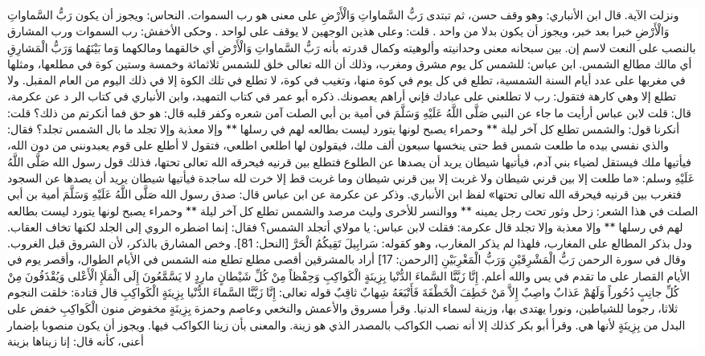 ونزلت الآية. قال ابن الأنباري: وهو وقف حسن، ثم تبتدى
رَبُّ السَّماواتِ وَالْأَرْضِ
على معنى هو رب السموات. النحاس: ويجوز أن يكون
رَبُّ السَّماواتِ وَالْأَرْضِ
خبرا بعد خبر، ويجوز أن يكون بدلا من
واحد
. قلت: وعلى هذين الوجهين لا يوقف على
لواحد
.
وحكى الأخفش:
رب السموات ورب المشارق
بالنصب على النعت لاسم إن. بين سبحانه معنى وحدانيته وألوهيته وكمال قدرته بأنه
رَبُّ السَّماواتِ وَالْأَرْضِ
أي خالقهما ومالكهما
وَما بَيْنَهُما وَرَبُّ الْمَشارِقِ
أي مالك مطالع الشمس. ابن عباس: للشمس كل يوم مشرق ومغرب، وذلك أن الله تعالى خلق للشمس ثلاثمائة وخمسة وستين كوة في مطلعها، ومثلها في مغربها على عدد أيام السنة الشمسية، تطلع في كل يوم في كوة منها، وتغيب في كوة، لا تطلع في تلك الكوة إلا في ذلك اليوم من العام المقبل. ولا تطلع إلا وهي كارهة فتقول: رب لا تطلعني على عبادك فإني أراهم يعصونك. ذكره أبو عمر في كتاب التمهيد، وابن الأنباري في كتاب الر د عن عكرمة، قال: قلت لابن عباس أرأيت ما جاء عن النبي صَلَّى اللَّهُ عَلَيْهِ وَسَلَّمَ في أمية بن أبي الصلت
آمن شعره وكفر قلبه
قال: هو حق فما أنكرتم من ذلك؟ قلت: أنكرنا قول:
والشمس تطلع كل آخر ليلة ** وحمراء يصبح لونها يتورد
ليست بطالعه لهم في رسلها ** وإلا معذبة وإلا تجلد
ما بال الشمس تجلد؟ فقال: والذي نفسي بيده ما طلعت شمس قط حتى ينخسها سبعون ألف ملك، فيقولون لها اطلعي اطلعي، فتقول لا أطلع على قوم يعبدونني من دون الله، فيأتيها ملك فيستقل لضياء بني آدم، فيأتيها شيطان يريد أن يصدها عن الطلوع فتطلع بين قرنيه فيحرقه الله تعالى تحتها، فذلك قول رسول الله صَلَّى اللَّهُ عَلَيْهِ وسلم:
«ما طلعت إلا بين قرني شيطان ولا غربت إلا بين قرني شيطان وما غربت قط إلا خرت لله ساجدة فيأتيها شيطان يريد أن يصدها عن السجود فتغرب بين قرنيه فيحرقه الله تعالى تحتها»
لفظ ابن الأنباري. وذكر عن عكرمة عن ابن عباس قال: صدق رسول الله صَلَّى اللَّهُ عَلَيْهِ وَسَلَّمَ أمية بن أبي الصلت في هذا الشعر:
زحل وثور تحت رجل يمينه ** ووالنسر للأخرى وليث مرصد
والشمس تطلع كل آخر ليلة ** وحمراء يصبح لونها يتورد
ليست بطالعه لهم في رسلها ** وإلا معذبة وإلا تجلد
قال عكرمة: فقلت لابن عباس: يا مولاي أتجلد الشمس؟ فقال: إنما اضطره الروي إلى الجلد لكنها تخاف العقاب. ودل بذكر المطالع على المغارب، فلهذا لم يذكر المغارب، وهو كقوله:
سَرابِيلَ تَقِيكُمُ الْحَرَّ
[النحل: 81]. وخص المشارق بالذكر، لأن الشروق قبل الغروب.
وقال في سورة الرحمن
رَبُّ الْمَشْرِقَيْنِ وَرَبُّ الْمَغْرِبَيْنِ
[الرحمن: 17] أراد بالمشرقين أقصى مطلع تطلع منه الشمس في الأيام الطوال، وأقصر يوم في الأيام القصار على ما تقدم في
يس
والله أعلم.
إِنَّا زَيَّنَّا السَّماءَ الدُّنْيا بِزِينَةٍ الْكَواكِبِ
وَحِفْظاً مِنْ كُلِّ شَيْطانٍ مارِدٍ
لا يَسَّمَّعُونَ إِلَى الْمَلَإِ الْأَعْلى وَيُقْذَفُونَ مِنْ كُلِّ جانِبٍ
دُحُوراً وَلَهُمْ عَذابٌ واصِبٌ
إِلاَّ مَنْ خَطِفَ الْخَطْفَةَ فَأَتْبَعَهُ شِهابٌ ثاقِبٌ
قوله تعالى:
إِنَّا زَيَّنَّا السَّماءَ الدُّنْيا بِزِينَةٍ الْكَواكِبِ
قال قتادة: خلقت النجوم ثلاثا، رجوما للشياطين، ونورا يهتدى بها، وزينة لسماء الدنيا. وقرأ مسروق والأعمش والنخعي وعاصم وحمزة
بِزِينَةٍ
مخفوض منون
الْكَواكِبِ
خفض على البدل من
بِزِينَةٍ
لأنها هي. وقرأ أبو بكر كذلك إلا أنه نصب
الكواكب
بالمصدر الذي هو زينة. والمعنى بأن زينا الكواكب فيها. ويجوز أن يكون منصوبا بإضمار أعنى، كأنه قال: إنا زيناها
بزينة